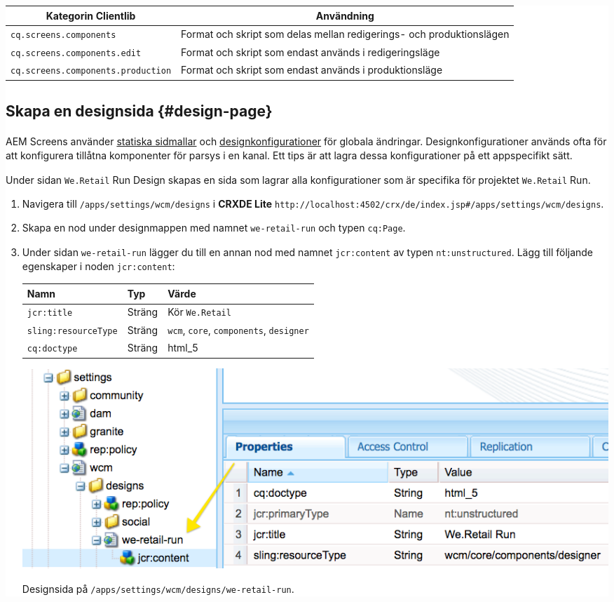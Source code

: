 | Kategorin Clientlib | Användning |
|---|---|
| `cq.screens.components` | Format och skript som delas mellan redigerings- och produktionslägen |
| `cq.screens.components.edit` | Format och skript som endast används i redigeringsläge |
| `cq.screens.components.production` | Format och skript som endast används i produktionsläge |

## Skapa en designsida {#design-page}

AEM Screens använder [statiska sidmallar](https://experienceleague.adobe.com/sv/docs/experience-manager-65/content/implementing/developing/platform/templates/page-templates-static) och [designkonfigurationer](https://experienceleague.adobe.com/sv/docs/experience-manager-64/authoring/siteandpage/default-components-designmode) för globala ändringar. Designkonfigurationer används ofta för att konfigurera tillåtna komponenter för parsys i en kanal. Ett tips är att lagra dessa konfigurationer på ett appspecifikt sätt.

Under sidan `We.Retail` Run Design skapas en sida som lagrar alla konfigurationer som är specifika för projektet `We.Retail` Run.

1. Navigera till `/apps/settings/wcm/designs` i **CRXDE Lite** `http://localhost:4502/crx/de/index.jsp#/apps/settings/wcm/designs`.
1. Skapa en nod under designmappen med namnet `we-retail-run` och typen `cq:Page`.
1. Under sidan `we-retail-run` lägger du till en annan nod med namnet `jcr:content` av typen `nt:unstructured`. Lägg till följande egenskaper i noden `jcr:content`:

   | Namn | Typ | Värde |
   |---|---|---|
   | `jcr:title` | Sträng | Kör `We.Retail` |
   | `sling:resourceType` | Sträng | `wcm`, `core`, `components`, `designer` |
   | `cq:doctype` | Sträng | html_5 |

   ![Designsida på /apps/settings/wcm/designs/we-retail-run](assets/2018-05-07_at_1219pm.png)

   Designsida på `/apps/settings/wcm/designs/we-retail-run`.

